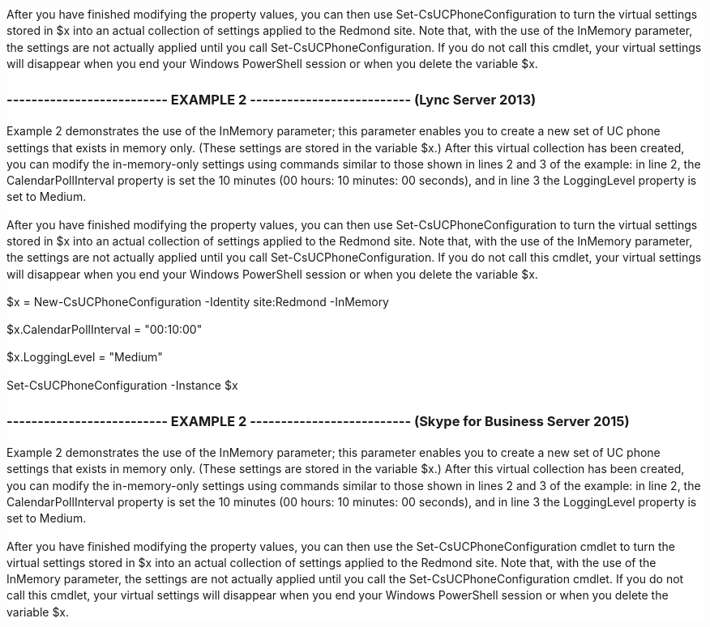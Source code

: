 After you have finished modifying the property values, you can then use Set-CsUCPhoneConfiguration to turn the virtual settings stored in $x into an actual collection of settings applied to the Redmond site.
Note that, with the use of the InMemory parameter, the settings are not actually applied until you call Set-CsUCPhoneConfiguration.
If you do not call this cmdlet, your virtual settings will disappear when you end your Windows PowerShell session or when you delete the variable $x.

### -------------------------- EXAMPLE 2 -------------------------- (Lync Server 2013)
```

```

Example 2 demonstrates the use of the InMemory parameter; this parameter enables you to create a new set of UC phone settings that exists in memory only.
(These settings are stored in the variable $x.) After this virtual collection has been created, you can modify the in-memory-only settings using commands similar to those shown in lines 2 and 3 of the example: in line 2, the CalendarPollInterval property is set the 10 minutes (00 hours: 10 minutes: 00 seconds), and in line 3 the LoggingLevel property is set to Medium.

After you have finished modifying the property values, you can then use Set-CsUCPhoneConfiguration to turn the virtual settings stored in $x into an actual collection of settings applied to the Redmond site.
Note that, with the use of the InMemory parameter, the settings are not actually applied until you call Set-CsUCPhoneConfiguration.
If you do not call this cmdlet, your virtual settings will disappear when you end your Windows PowerShell session or when you delete the variable $x.

$x = New-CsUCPhoneConfiguration -Identity site:Redmond -InMemory

$x.CalendarPollInterval = "00:10:00"

$x.LoggingLevel = "Medium"

Set-CsUCPhoneConfiguration -Instance $x

### -------------------------- EXAMPLE 2 -------------------------- (Skype for Business Server 2015)
```

```

Example 2 demonstrates the use of the InMemory parameter; this parameter enables you to create a new set of UC phone settings that exists in memory only.
(These settings are stored in the variable $x.) After this virtual collection has been created, you can modify the in-memory-only settings using commands similar to those shown in lines 2 and 3 of the example: in line 2, the CalendarPollInterval property is set the 10 minutes (00 hours: 10 minutes: 00 seconds), and in line 3 the LoggingLevel property is set to Medium.

After you have finished modifying the property values, you can then use the Set-CsUCPhoneConfiguration cmdlet to turn the virtual settings stored in $x into an actual collection of settings applied to the Redmond site.
Note that, with the use of the InMemory parameter, the settings are not actually applied until you call the Set-CsUCPhoneConfiguration cmdlet.
If you do not call this cmdlet, your virtual settings will disappear when you end your Windows PowerShell session or when you delete the variable $x.
